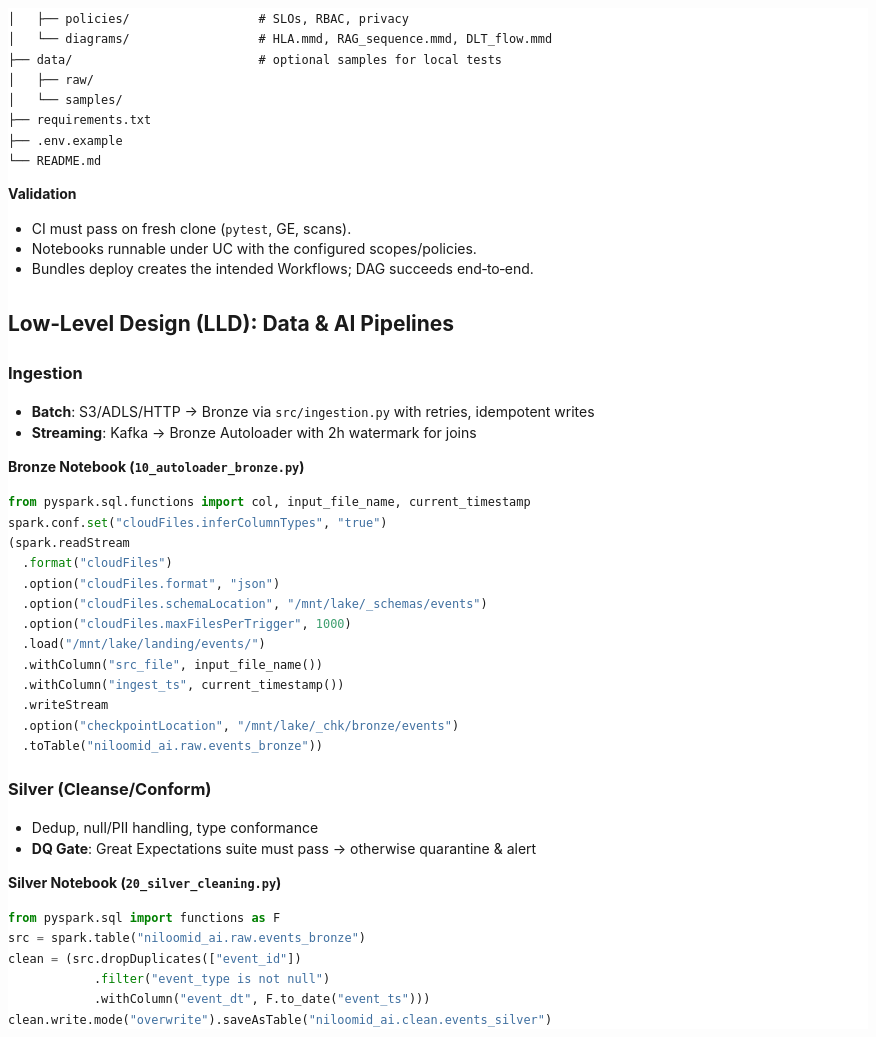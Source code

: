 ```
│   ├── policies/                  # SLOs, RBAC, privacy
│   └── diagrams/                  # HLA.mmd, RAG_sequence.mmd, DLT_flow.mmd
├── data/                          # optional samples for local tests
│   ├── raw/
│   └── samples/
├── requirements.txt
├── .env.example
└── README.md
```

**Validation**

* CI must pass on fresh clone (`pytest`, GE, scans).
* Notebooks runnable under UC with the configured scopes/policies.
* Bundles deploy creates the intended Workflows; DAG succeeds end‑to‑end.

## Low‑Level Design (LLD): Data & AI Pipelines

### Ingestion

* **Batch**: S3/ADLS/HTTP → Bronze via `src/ingestion.py` with retries, idempotent writes
* **Streaming**: Kafka → Bronze Autoloader with 2h watermark for joins

**Bronze Notebook (`10_autoloader_bronze.py`)**

```python
from pyspark.sql.functions import col, input_file_name, current_timestamp
spark.conf.set("cloudFiles.inferColumnTypes", "true")
(spark.readStream
  .format("cloudFiles")
  .option("cloudFiles.format", "json")
  .option("cloudFiles.schemaLocation", "/mnt/lake/_schemas/events")
  .option("cloudFiles.maxFilesPerTrigger", 1000)
  .load("/mnt/lake/landing/events/")
  .withColumn("src_file", input_file_name())
  .withColumn("ingest_ts", current_timestamp())
  .writeStream
  .option("checkpointLocation", "/mnt/lake/_chk/bronze/events")
  .toTable("niloomid_ai.raw.events_bronze"))
```

### Silver (Cleanse/Conform)

* Dedup, null/PII handling, type conformance
* **DQ Gate**: Great Expectations suite must pass → otherwise quarantine & alert

**Silver Notebook (`20_silver_cleaning.py`)**

```python
from pyspark.sql import functions as F
src = spark.table("niloomid_ai.raw.events_bronze")
clean = (src.dropDuplicates(["event_id"])
            .filter("event_type is not null")
            .withColumn("event_dt", F.to_date("event_ts")))
clean.write.mode("overwrite").saveAsTable("niloomid_ai.clean.events_silver")
```

